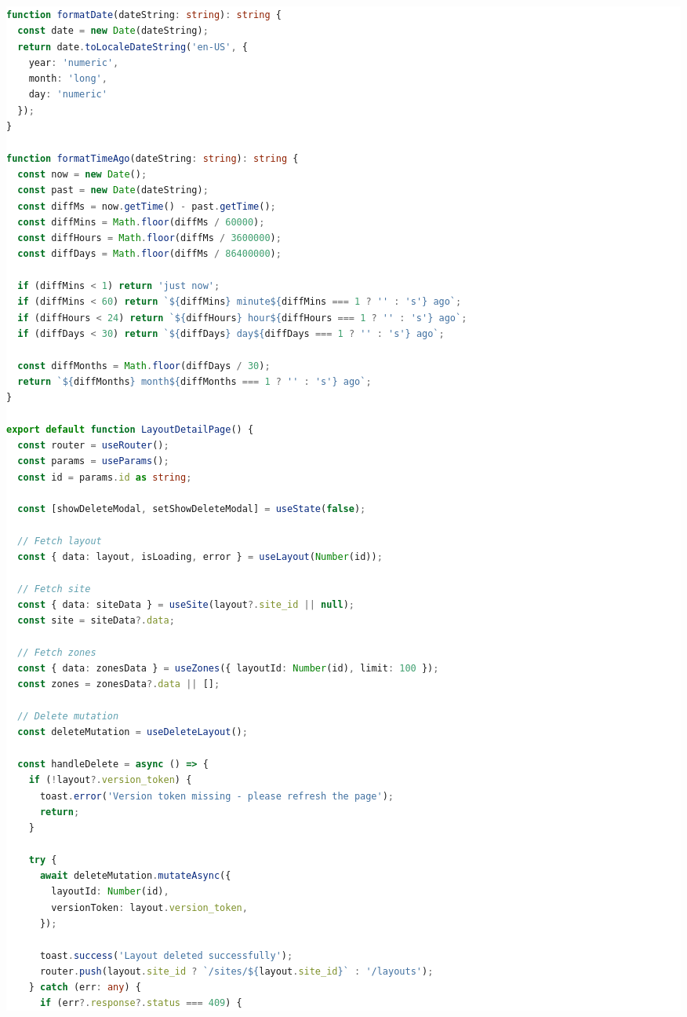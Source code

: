 ```typescript
function formatDate(dateString: string): string {
  const date = new Date(dateString);
  return date.toLocaleDateString('en-US', { 
    year: 'numeric', 
    month: 'long', 
    day: 'numeric' 
  });
}

function formatTimeAgo(dateString: string): string {
  const now = new Date();
  const past = new Date(dateString);
  const diffMs = now.getTime() - past.getTime();
  const diffMins = Math.floor(diffMs / 60000);
  const diffHours = Math.floor(diffMs / 3600000);
  const diffDays = Math.floor(diffMs / 86400000);

  if (diffMins < 1) return 'just now';
  if (diffMins < 60) return `${diffMins} minute${diffMins === 1 ? '' : 's'} ago`;
  if (diffHours < 24) return `${diffHours} hour${diffHours === 1 ? '' : 's'} ago`;
  if (diffDays < 30) return `${diffDays} day${diffDays === 1 ? '' : 's'} ago`;
  
  const diffMonths = Math.floor(diffDays / 30);
  return `${diffMonths} month${diffMonths === 1 ? '' : 's'} ago`;
}

export default function LayoutDetailPage() {
  const router = useRouter();
  const params = useParams();
  const id = params.id as string;

  const [showDeleteModal, setShowDeleteModal] = useState(false);

  // Fetch layout
  const { data: layout, isLoading, error } = useLayout(Number(id));

  // Fetch site
  const { data: siteData } = useSite(layout?.site_id || null);
  const site = siteData?.data;

  // Fetch zones
  const { data: zonesData } = useZones({ layoutId: Number(id), limit: 100 });
  const zones = zonesData?.data || [];

  // Delete mutation
  const deleteMutation = useDeleteLayout();

  const handleDelete = async () => {
    if (!layout?.version_token) {
      toast.error('Version token missing - please refresh the page');
      return;
    }

    try {
      await deleteMutation.mutateAsync({
        layoutId: Number(id),
        versionToken: layout.version_token,
      });

      toast.success('Layout deleted successfully');
      router.push(layout.site_id ? `/sites/${layout.site_id}` : '/layouts');
    } catch (err: any) {
      if (err?.response?.status === 409) {
```